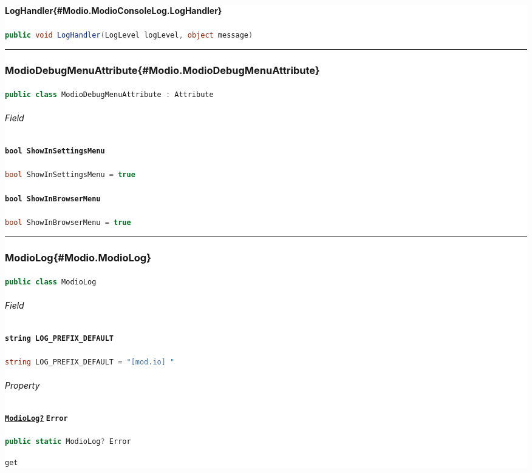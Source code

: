 
#### LogHandler{#Modio.ModioConsoleLog.LogHandler}

```csharp
public void LogHandler(LogLevel logLevel, object message)
```

___

### ModioDebugMenuAttribute{#Modio.ModioDebugMenuAttribute}

```csharp
public class ModioDebugMenuAttribute : Attribute
```


###### Field


#### `bool ShowInSettingsMenu`

```csharp
bool ShowInSettingsMenu = true
```


#### `bool ShowInBrowserMenu`

```csharp
bool ShowInBrowserMenu = true
```

___

### ModioLog{#Modio.ModioLog}

```csharp
public class ModioLog
```


###### Field


#### `string LOG_PREFIX_DEFAULT`

```csharp
string LOG_PREFIX_DEFAULT = "[mod.io] "
```


###### Property


#### [`ModioLog?`](#Modio.ModioLog) `Error`

```csharp
public static ModioLog? Error
```
`get`

